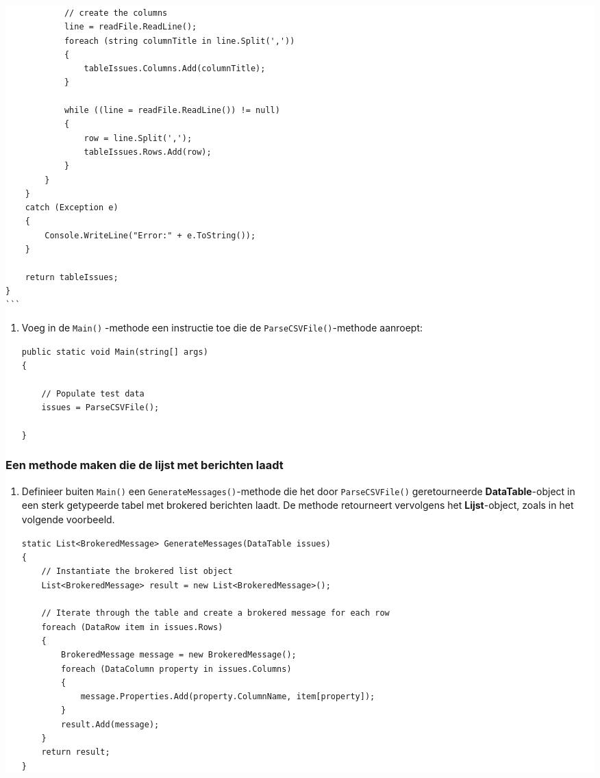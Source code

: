                 // create the columns
                line = readFile.ReadLine();
                foreach (string columnTitle in line.Split(','))
                {
                    tableIssues.Columns.Add(columnTitle);
                }
    
                while ((line = readFile.ReadLine()) != null)
                {
                    row = line.Split(',');
                    tableIssues.Rows.Add(row);
                }
            }
        }
        catch (Exception e)
        {
            Console.WriteLine("Error:" + e.ToString());
        }
    
        return tableIssues;
    }
    ```

1. Voeg in de `Main()` -methode een instructie toe die de `ParseCSVFile()`-methode aanroept:

    ```
    public static void Main(string[] args)
    {
    
        // Populate test data
        issues = ParseCSVFile();
    
    }
    ```

### Een methode maken die de lijst met berichten laadt

1. Definieer buiten `Main()` een `GenerateMessages()`-methode die het door `ParseCSVFile()` geretourneerde **DataTable**-object in een sterk getypeerde tabel met brokered berichten laadt. De methode retourneert vervolgens het **Lijst**-object, zoals in het volgende voorbeeld. 

    ```
    static List<BrokeredMessage> GenerateMessages(DataTable issues)
    {
        // Instantiate the brokered list object
        List<BrokeredMessage> result = new List<BrokeredMessage>();
    
        // Iterate through the table and create a brokered message for each row
        foreach (DataRow item in issues.Rows)
        {
            BrokeredMessage message = new BrokeredMessage();
            foreach (DataColumn property in issues.Columns)
            {
                message.Properties.Add(property.ColumnName, item[property]);
            }
            result.Add(message);
        }
        return result;
    }
    ```


[klassieke Azure-portal]: http://manage.windowsazure.com